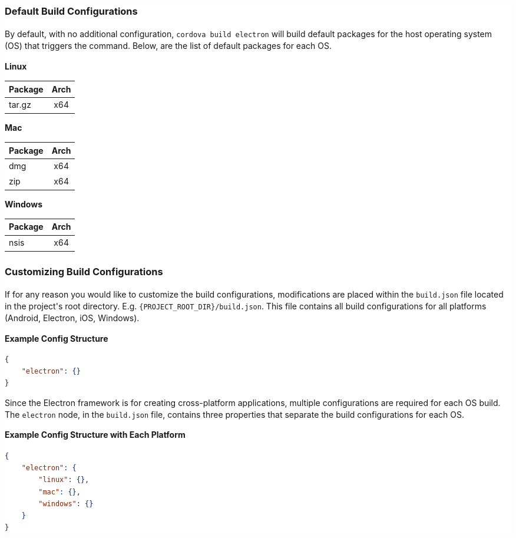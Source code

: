 ### Default Build Configurations

By default, with no additional configuration, `cordova build electron` will build default packages for the host operating system (OS) that triggers the command. Below, are the list of default packages for each OS.

**Linux**

| Package | Arch  |
| ------- | :---: |
| tar.gz  |  x64  |

**Mac**

| Package | Arch  |
| ------- | :---: |
| dmg     |  x64  |
| zip     |  x64  |

**Windows**

| Package | Arch  |
| ------- | :---: |
| nsis    |  x64  |

### Customizing Build Configurations

If for any reason you would like to customize the build configurations, modifications are placed within the `build.json` file located in the project's root directory. E.g. `{PROJECT_ROOT_DIR}/build.json`. This file contains all build configurations for all platforms (Android, Electron, iOS, Windows).

**Example Config Structure**

```json
{
    "electron": {}
}
```

Since the Electron framework is for creating cross-platform applications, multiple configurations are required for each OS build. The `electron` node, in the `build.json` file, contains three properties that separate the build configurations for each OS.

**Example Config Structure with Each Platform**

```json
{
    "electron": {
        "linux": {},
        "mac": {},
        "windows": {}
    }
}
```
